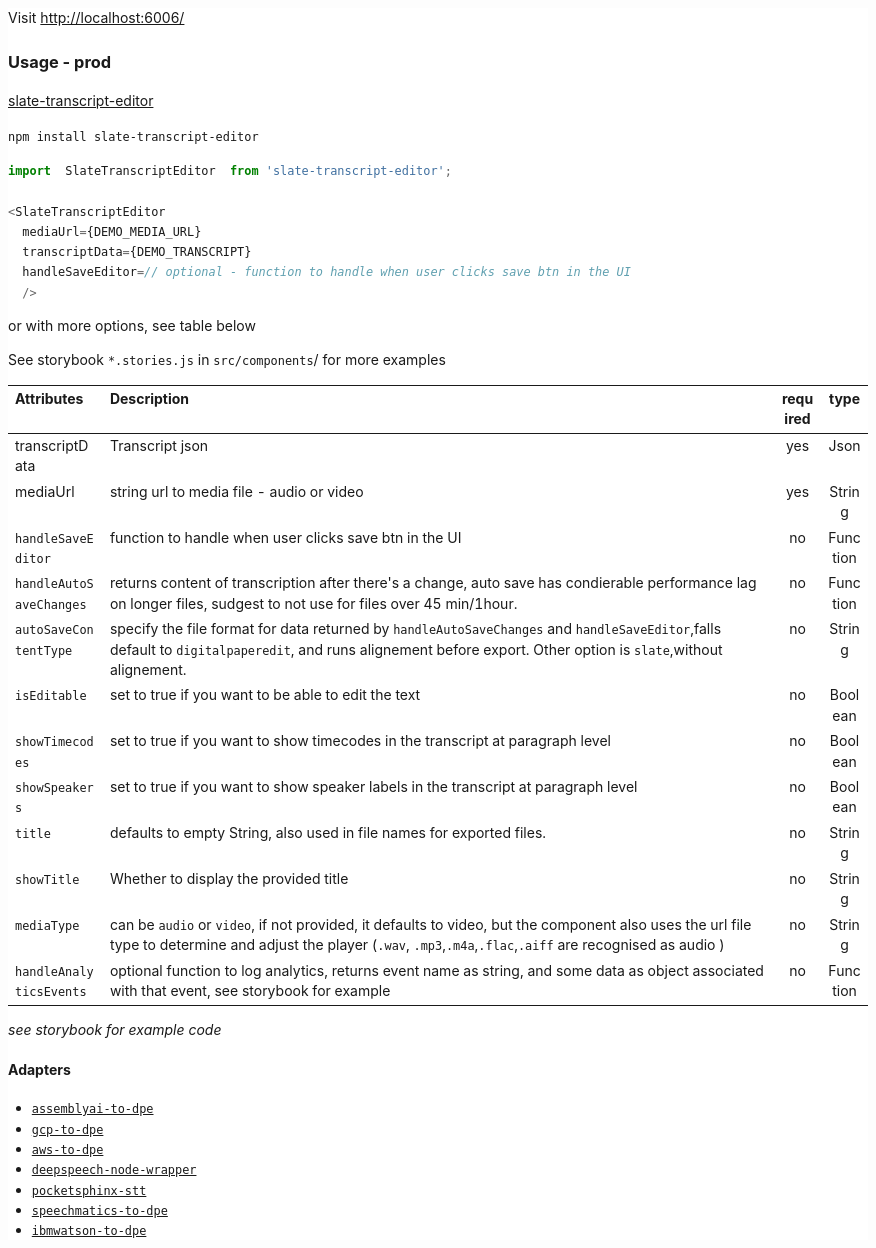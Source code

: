 Visit [http://localhost:6006/](http://localhost:6006/)

### Usage - prod

[slate-transcript-editor](https://www.npmjs.com/package/slate-transcript-editor)

```
npm install slate-transcript-editor
```

```js
import  SlateTranscriptEditor  from 'slate-transcript-editor';

<SlateTranscriptEditor
  mediaUrl={DEMO_MEDIA_URL}
  transcriptData={DEMO_TRANSCRIPT}
  handleSaveEditor=// optional - function to handle when user clicks save btn in the UI
  />
```

or with more options, see table below

See storybook `*.stories.js` in `src/components`/ for more examples

| Attributes              | Description                                                                                                                                                                                                         | required |   type   |
| :---------------------- | :------------------------------------------------------------------------------------------------------------------------------------------------------------------------------------------------------------------ | :------: | :------: |
| transcriptData          | Transcript json                                                                                                                                                                                                     |   yes    |   Json   |
| mediaUrl                | string url to media file - audio or video                                                                                                                                                                           |   yes    |  String  |
| `handleSaveEditor`      | function to handle when user clicks save btn in the UI                                                                                                                                                              |    no    | Function |
| `handleAutoSaveChanges` | returns content of transcription after there's a change, auto save has condierable performance lag on longer files, sudgest to not use for files over 45 min/1hour.                                                 |    no    | Function |
| `autoSaveContentType`   | specify the file format for data returned by `handleAutoSaveChanges` and `handleSaveEditor`,falls default to `digitalpaperedit`, and runs alignement before export. Other option is `slate`,without alignement.     |    no    |  String  |
| `isEditable`            | set to true if you want to be able to edit the text                                                                                                                                                                 |    no    | Boolean  |
| `showTimecodes`         | set to true if you want to show timecodes in the transcript at paragraph level                                                                                                                                      |    no    | Boolean  |
| `showSpeakers`          | set to true if you want to show speaker labels in the transcript at paragraph level                                                                                                                                 |    no    | Boolean  |
| `title`                 | defaults to empty String, also used in file names for exported files.                                                                                                                                               |    no    |  String  |
| `showTitle`             | Whether to display the provided title                                                                                                                                                                               |    no    |  String  |
| `mediaType`             | can be `audio` or `video`, if not provided, it defaults to video, but the component also uses the url file type to determine and adjust the player (`.wav`, `.mp3`,`.m4a`,`.flac`,`.aiff` are recognised as audio ) |    no    |  String  |
| `handleAnalyticsEvents` | optional function to log analytics, returns event name as string, and some data as object associated with that event, see storybook for example                                                                     |    no    | Function |

 
 

_see storybook for example code_

#### Adapters

- [`assemblyai-to-dpe`](https://github.com/pietrop/assemblyai-to-dpe)
- [`gcp-to-dpe`](https://github.com/pietrop/gcp-to-dpe)
- [`aws-to-dpe`](https://github.com/pietrop/aws-to-dpe)
- [`deepspeech-node-wrapper`](https://github.com/pietrop/deepspeech-node-wrapper)
- [`pocketsphinx-stt`](https://github.com/pietrop/pocketsphinx-stt)
- [`speechmatics-to-dpe`](https://github.com/pietrop/digital-paper-edit-electron/tree/master/src/ElectronWrapper/lib/transcriber/speechmatics/speechmatics-to-dpe)
- [`ibmwatson-to-dpe`](https://github.com/pietrop/digital-paper-edit-electron/tree/8ee0904951a0074bb1cd3e10e77d78ad7cc2c9d5/src/ElectronWrapper/lib/transcriber/ibmwatson/ibmwatson-to-dpe)
